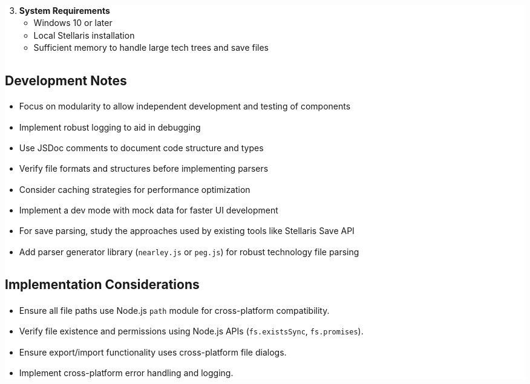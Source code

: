 3. **System Requirements**
   - Windows 10 or later
   - Local Stellaris installation
   - Sufficient memory to handle large tech trees and save files

## Development Notes

- Focus on modularity to allow independent development and testing of components
- Implement robust logging to aid in debugging
- Use JSDoc comments to document code structure and types
- Verify file formats and structures before implementing parsers
- Consider caching strategies for performance optimization
- Implement a dev mode with mock data for faster UI development
- For save parsing, study the approaches used by existing tools like Stellaris Save API

- Add parser generator library (`nearley.js` or `peg.js`) for robust technology file parsing

## Implementation Considerations

- Ensure all file paths use Node.js `path` module for cross-platform compatibility.
- Verify file existence and permissions using Node.js APIs (`fs.existsSync`, `fs.promises`).

- Ensure export/import functionality uses cross-platform file dialogs.
- Implement cross-platform error handling and logging. 